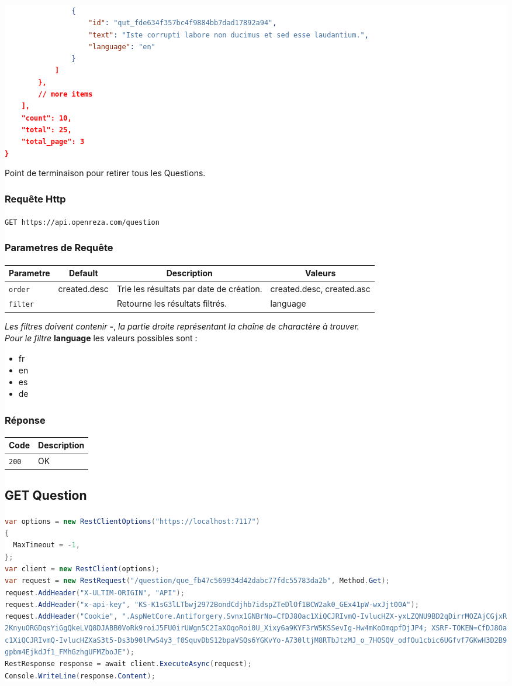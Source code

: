 ```json
                {
                    "id": "qut_fde634f357bc4f9884bb7dad17892a94",
                    "text": "Iste corrupti labore non ducimus et sed esse laudantium.",
                    "language": "en"
                }
            ]
        },
        // more items
    ],
    "count": 10,
    "total": 25,
    "total_page": 3
}
```

Point de terminaison pour retirer tous les Questions.

### Requête Http

`GET https://api.openreza.com/question`

### Parametres de Requête

Parametre | Default | Description | Valeurs
--------- | ------- | ----------- | -------
`order` | created.desc | Trie les résultats par date de création. | created.desc, created.asc
`filter`|  | Retourne les résultats filtrés. | language

*Les filtres doivent contenir* **-**, *la partie droite représentant la chaîne de charactère à trouver.*
<br />
*Pour le filtre* **language** les valeurs possibles sont :

* fr
* en
* es
* de

### Réponse

Code | Description 
---- | -----------
`200` | OK

## GET Question

```csharp
var options = new RestClientOptions("https://localhost:7117")
{
  MaxTimeout = -1,
};
var client = new RestClient(options);
var request = new RestRequest("/question/que_fb47c569934d42dabc77fdc55783da2b", Method.Get);
request.AddHeader("X-ULTIM-ORIGIN", "API");
request.AddHeader("x-api-key", "KS-K1sG3lLTbwj2972BondCdjhb7idspZTeDlOf1BCW2ak0_GEx41pW-wxJjt00A");
request.AddHeader("Cookie", ".AspNetCore.Antiforgery.Svnx1GNBrNo=CfDJ8Oac1XiQCJRIvmQ-IvlucHZX-yxLZQNU9BD2qDirrMOZAjCGjxR2KnyuORGDqsYiGgQkeLVQ8DJABB0VoRk9roiJ5FU0irUWgn5C2IaXOqoRoi0U_Xixy6a9KYF3rW5KSSevIg-Hw4mKoOmqpfDjJP4; XSRF-TOKEN=CfDJ8Oac1XiQCJRIvmQ-IvlucHZXaS3t5-Ds3b90lPwS4y3_f0SquvDbS12bpaVSQs6YGKvYo-A730ltjM8RTbJtzMJ_o_7HOSQV_odfOu1cbic6UGfvf7GKwH3D2B9gpbm4EjkdJf1_FMhGzhgUFMZboJE");
RestResponse response = await client.ExecuteAsync(request);
Console.WriteLine(response.Content);
```
